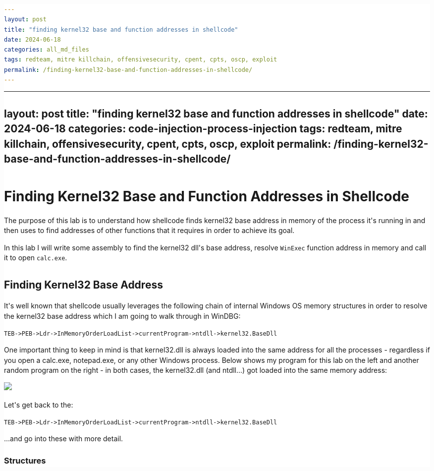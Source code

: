 ```yaml
---
layout: post
title: "finding kernel32 base and function addresses in shellcode"
date: 2024-06-18
categories: all_md_files
tags: redteam, mitre killchain, offensivesecurity, cpent, cpts, oscp, exploit
permalink: /finding-kernel32-base-and-function-addresses-in-shellcode/
---
```


---
layout: post
title: "finding kernel32 base and function addresses in shellcode"
date: 2024-06-18
categories: code-injection-process-injection
tags: redteam, mitre killchain, offensivesecurity, cpent, cpts, oscp, exploit
permalink: /finding-kernel32-base-and-function-addresses-in-shellcode/
---

# Finding Kernel32 Base and Function Addresses in Shellcode

The purpose of this lab is to understand how shellcode finds kernel32 base address in memory of the process it's running in and then uses to find addresses of other functions that it requires in order to achieve its goal.&#x20;

In this lab I will write some assembly to find the kernel32 dll's base address, resolve `WinExec` function address in memory and call it to open `calc.exe`.

## Finding Kernel32 Base Address

It's well known that shellcode usually leverages the following chain of internal Windows OS memory structures in order to resolve the kernel32 base address which I am going to walk through in WinDBG:

```
TEB->PEB->Ldr->InMemoryOrderLoadList->currentProgram->ntdll->kernel32.BaseDll
```

One important thing to keep in mind is that kernel32.dll is always loaded into the same address for all the processes - regardless if you open a calc.exe, notepad.exe, or any other Windows process. Below shows my program for this lab on the left and another random program on the right - in both cases, the kernel32.dll (and ntdll...) got loaded into the same memory address:

![](<../../.gitbook/assets/image (29).png>)

Let's get back to the:

```
TEB->PEB->Ldr->InMemoryOrderLoadList->currentProgram->ntdll->kernel32.BaseDll
```

...and go into these with more detail.

### Structures

